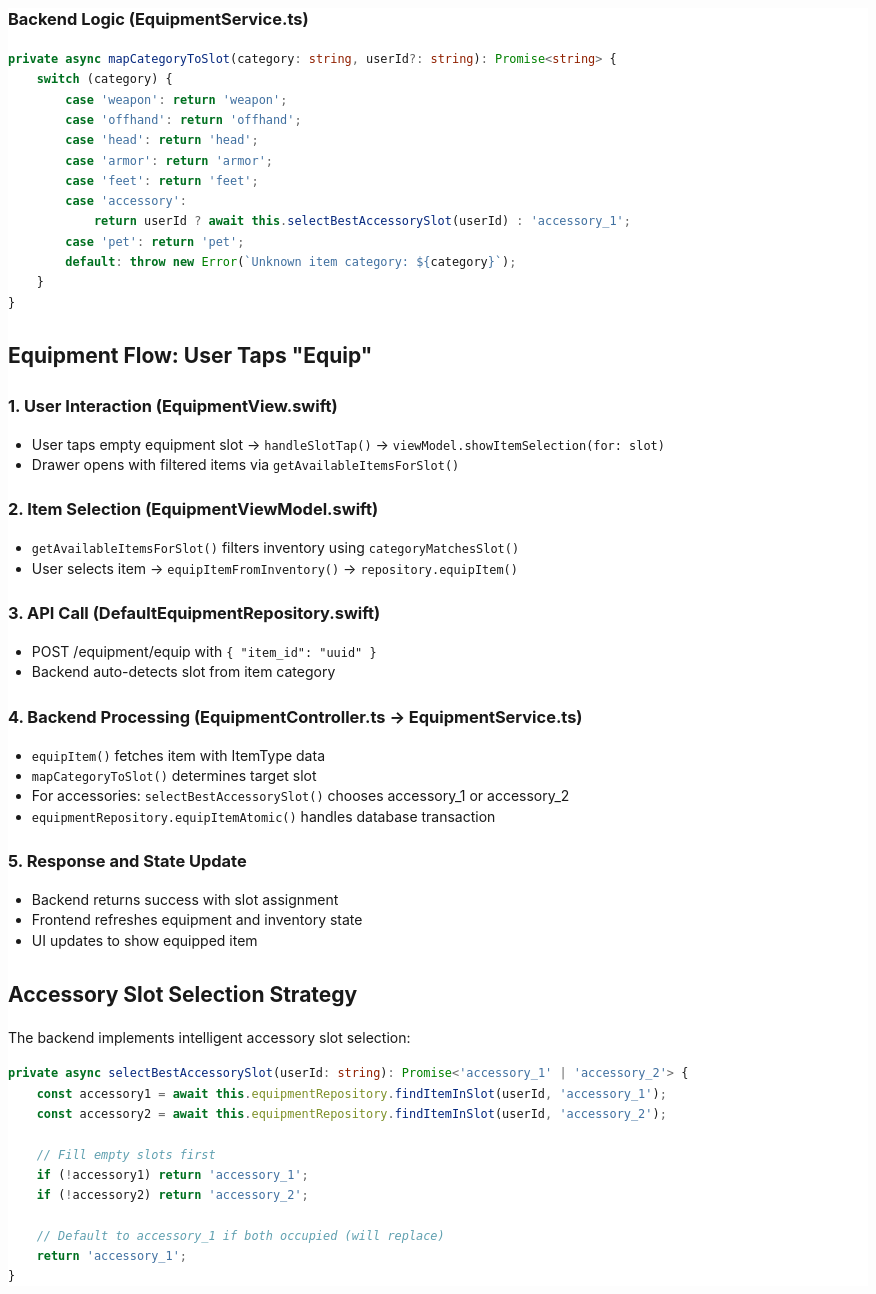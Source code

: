 ### Backend Logic (EquipmentService.ts)
```typescript
private async mapCategoryToSlot(category: string, userId?: string): Promise<string> {
    switch (category) {
        case 'weapon': return 'weapon';
        case 'offhand': return 'offhand';
        case 'head': return 'head';
        case 'armor': return 'armor';
        case 'feet': return 'feet';
        case 'accessory':
            return userId ? await this.selectBestAccessorySlot(userId) : 'accessory_1';
        case 'pet': return 'pet';
        default: throw new Error(`Unknown item category: ${category}`);
    }
}
```

## Equipment Flow: User Taps "Equip"

### 1. User Interaction (EquipmentView.swift)
- User taps empty equipment slot → `handleSlotTap()` → `viewModel.showItemSelection(for: slot)`
- Drawer opens with filtered items via `getAvailableItemsForSlot()`

### 2. Item Selection (EquipmentViewModel.swift)
- `getAvailableItemsForSlot()` filters inventory using `categoryMatchesSlot()`
- User selects item → `equipItemFromInventory()` → `repository.equipItem()`

### 3. API Call (DefaultEquipmentRepository.swift)
- POST /equipment/equip with `{ "item_id": "uuid" }`
- Backend auto-detects slot from item category

### 4. Backend Processing (EquipmentController.ts → EquipmentService.ts)
- `equipItem()` fetches item with ItemType data
- `mapCategoryToSlot()` determines target slot
- For accessories: `selectBestAccessorySlot()` chooses accessory_1 or accessory_2
- `equipmentRepository.equipItemAtomic()` handles database transaction

### 5. Response and State Update
- Backend returns success with slot assignment
- Frontend refreshes equipment and inventory state
- UI updates to show equipped item

## Accessory Slot Selection Strategy

The backend implements intelligent accessory slot selection:

```typescript
private async selectBestAccessorySlot(userId: string): Promise<'accessory_1' | 'accessory_2'> {
    const accessory1 = await this.equipmentRepository.findItemInSlot(userId, 'accessory_1');
    const accessory2 = await this.equipmentRepository.findItemInSlot(userId, 'accessory_2');

    // Fill empty slots first
    if (!accessory1) return 'accessory_1';
    if (!accessory2) return 'accessory_2';

    // Default to accessory_1 if both occupied (will replace)
    return 'accessory_1';
}
```
